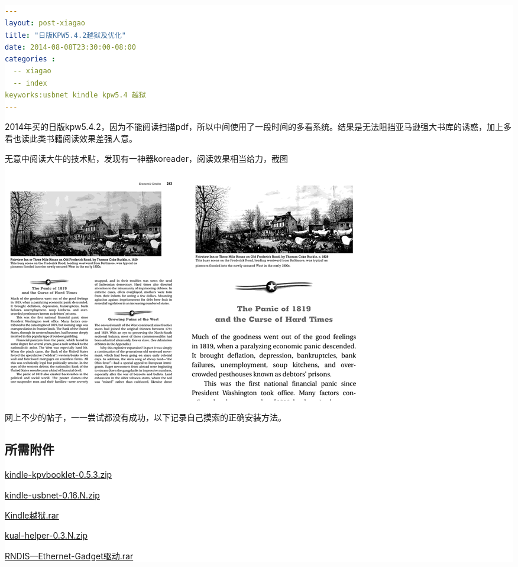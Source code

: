 ```yaml
---
layout: post-xiagao
title: "日版KPW5.4.2越狱及优化"
date: 2014-08-08T23:30:00-08:00
categories :
  -- xiagao
  -- index
keyworks:usbnet kindle kpw5.4 越狱
---
```

2014年买的日版kpw5.4.2，因为不能阅读扫描pdf，所以中间使用了一段时间的多看系统。结果是无法阻挡亚马逊强大书库的诱惑，加上多看也读此类书籍阅读效果差强人意。

无意中阅读大牛的技术贴，发现有一神器koreader，阅读效果相当给力，截图

![](</images/2014/kindle1.png>)

网上不少的帖子，一一尝试都没有成功，以下记录自己摸索的正确安装方法。



所需附件
----

[kindle-kpvbooklet-0.5.3.zip][1]

[1]: <http://51write.github.io/files/kindle-kpvbooklet-0.5.3.zip>

[kindle-usbnet-0.16.N.zip][2]

[2]: <http://51write.github.io/files/kindle-usbnet-0.16.N.zip>

[Kindle越狱.rar][3]

[3]: <http://51write.github.io/files/Kindle越狱.rar>

[kual-helper-0.3.N.zip][4]

[4]: <http://51write.github.io/files/kual-helper-0.3.N.zip>

[RNDIS—Ethernet-Gadget驱动.rar][5]


[5]: <http://51write.github.io/files/RNDIS—Ethernet-Gadget驱动.rar>
[6]: <http://js8.in/2013/12/31/kindle-paperwhite2-%E8%B6%8A%E7%8B%B1%E5%90%8E%E4%BC%98%E5%8C%96/>